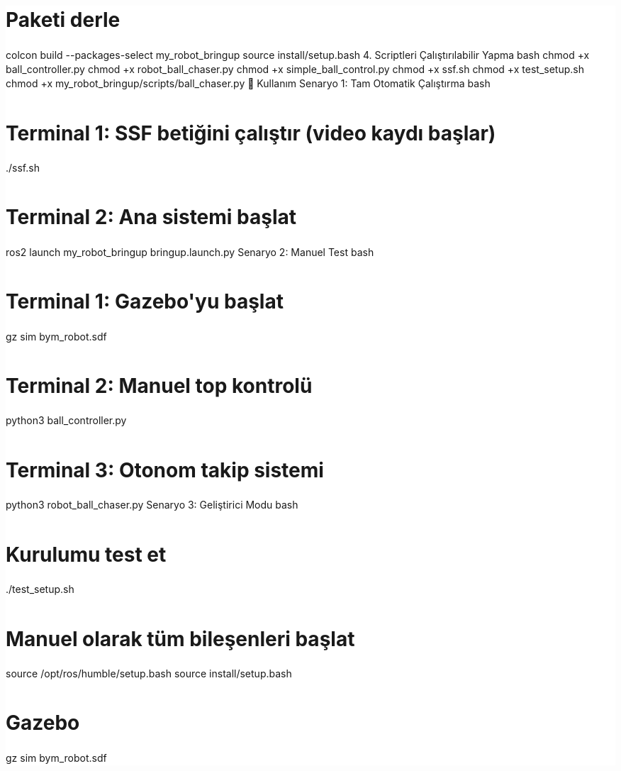 # Paketi derle
colcon build --packages-select my_robot_bringup
source install/setup.bash
4. Scriptleri Çalıştırılabilir Yapma
bash
chmod +x ball_controller.py
chmod +x robot_ball_chaser.py
chmod +x simple_ball_control.py
chmod +x ssf.sh
chmod +x test_setup.sh
chmod +x my_robot_bringup/scripts/ball_chaser.py
🚀 Kullanım
Senaryo 1: Tam Otomatik Çalıştırma
bash
# Terminal 1: SSF betiğini çalıştır (video kaydı başlar)
./ssf.sh

# Terminal 2: Ana sistemi başlat
ros2 launch my_robot_bringup bringup.launch.py
Senaryo 2: Manuel Test
bash
# Terminal 1: Gazebo'yu başlat
gz sim bym_robot.sdf

# Terminal 2: Manuel top kontrolü
python3 ball_controller.py

# Terminal 3: Otonom takip sistemi
python3 robot_ball_chaser.py
Senaryo 3: Geliştirici Modu
bash
# Kurulumu test et
./test_setup.sh

# Manuel olarak tüm bileşenleri başlat
source /opt/ros/humble/setup.bash
source install/setup.bash

# Gazebo
gz sim bym_robot.sdf

